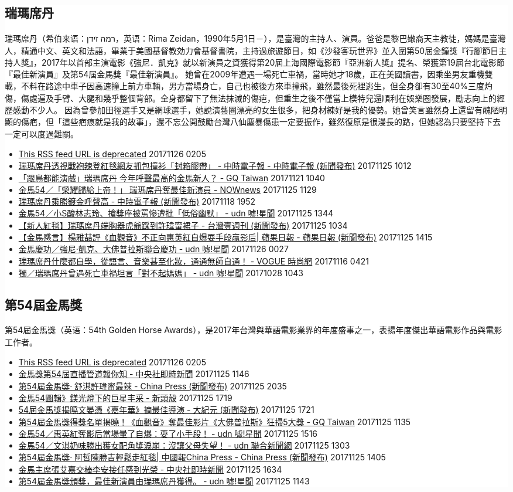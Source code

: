 ## 瑞瑪席丹

瑞瑪席丹（希伯来语：רמה זידן‎‎，英语：Rima Zeidan，1990年5月1日－），是臺灣的主持人、演員。爸爸是黎巴嫩裔天主教徒，媽媽是臺灣人，精通中文、英文和法語，畢業于美國基督教効力會基督書院，主持過旅遊節目，如《沙發客玩世界》並入圍第50屆金鐘獎『行腳節目主持人獎』，2017年以首部主演電影《強尼．凱克》就以新演員之資獲得第20屆上海國際電影節『亞洲新人獎』提名、榮獲第19屆台北電影節『最佳新演員』及第54屆金馬獎『最佳新演員』。
她曾在2009年遭遇一場死亡車禍，當時她才18歲，正在美國讀書，因乘坐男友重機雙載，不料在路途中車子因高速撞上前方車輛，男方當場身亡，自己也被後方來車撞飛，雖然最後死裡逃生，但全身卻有30至40%三度灼傷，傷處遍及手臂、大腿和幾乎整個背部。全身都留下了無法抹滅的傷疤，但重生之後不僅當上模特兒還順利在娛樂圈發展，勵志向上的經歷感動不少人。
因為曾參加田徑選手又是網球選手，她說演藝圈漂亮的女生很多，把身材練好是我的優勢。她曾笑言雖然身上還留有醜陋明顯的傷疤，但「這些疤痕就是我的故事」，還不忘公開鼓勵台灣八仙塵暴傷患一定要振作，雖然復原是很漫長的路，但她認為只要堅持下去一定可以度過難關。
- [This RSS feed URL is deprecated](0 "This RSS feed URL is deprecated") 20171126 0205
- [瑞瑪席丹透視戰袍辣登紅毯網友抓包撞衫「封箱膠帶」 - 中時電子報 - 中時電子報 (新聞發布)](http://www.chinatimes.com/realtimenews/20171125003034-260404 "瑞瑪席丹透視戰袍辣登紅毯網友抓包撞衫「封箱膠帶」 - 中時電子報 - 中時電子報 (新聞發布)") 20171125 1012
- [「跟鳥都能演戲」瑞瑪席丹  今年呼聲最高的金馬新人？ - GQ Taiwan](https://www.gq.com.tw/entertainment/celebrities/content-34370.html "「跟鳥都能演戲」瑞瑪席丹  今年呼聲最高的金馬新人？ - GQ Taiwan") 20171121 1040
- [金馬54／「榮耀歸給上帝！」 瑞瑪席丹奪最佳新演員 - NOWnews](https://www.nownews.com/news/20171125/2651076 "金馬54／「榮耀歸給上帝！」 瑞瑪席丹奪最佳新演員 - NOWnews") 20171125 1129
- [瑞瑪席丹乘勝鍍金呼聲高 - 中時電子報 (新聞發布)](http://www.chinatimes.com/newspapers/20171119000473-260112 "瑞瑪席丹乘勝鍍金呼聲高 - 中時電子報 (新聞發布)") 20171118 1952
- [金馬54／小S酸林志玲、搶獎座被罵慘遭批「低俗幽默」 - udn 噓!星聞](https://stars.udn.com/star/story/10090/2839861 "金馬54／小S酸林志玲、搶獎座被罵慘遭批「低俗幽默」 - udn 噓!星聞") 20171125 1344
- [【新人紅毯】瑞瑪席丹端胸器虎爺踩到許瑋甯裙子 - 台灣壹週刊 (新聞發布)](http://www.nextmag.com.tw/breakingnews/entertainment/368338 "【新人紅毯】瑞瑪席丹端胸器虎爺踩到許瑋甯裙子 - 台灣壹週刊 (新聞發布)") 20171125 1034
- [【金馬感言】楊雅喆評《血觀音》不正向惠英紅自爆耍手段贏影后| 蘋果日報 - 蘋果日報 (新聞發布)](https://tw.appledaily.com/new/realtime/20171125/1248015/ "【金馬感言】楊雅喆評《血觀音》不正向惠英紅自爆耍手段贏影后| 蘋果日報 - 蘋果日報 (新聞發布)") 20171125 1415
- [金馬慶功／強尼·凱克、大佛普拉斯聯合慶功 - udn 噓!星聞](https://stars.udn.com/star/story/10090/2840245 "金馬慶功／強尼·凱克、大佛普拉斯聯合慶功 - udn 噓!星聞") 20171126 0027
- [瑞瑪席丹什麼都自學，從語言、音樂甚至化妝，通通無師自通！ - VOGUE 時尚網](https://www.vogue.com.tw/mobile/beauty/content-37054.html "瑞瑪席丹什麼都自學，從語言、音樂甚至化妝，通通無師自通！ - VOGUE 時尚網") 20171116 0421
- [獨／瑞瑪席丹曾遇死亡車禍坦言「對不起媽媽」 - udn 噓!星聞](https://stars.udn.com/star/story/10092/2784395 "獨／瑞瑪席丹曾遇死亡車禍坦言「對不起媽媽」 - udn 噓!星聞") 20171028 1043

## 第54屆金馬獎

第54屆金馬獎（英语：54th Golden Horse Awards），是2017年台灣與華語電影業界的年度盛事之一，表揚年度傑出華語電影作品與電影工作者。
- [This RSS feed URL is deprecated](0 "This RSS feed URL is deprecated") 20171126 0205
- [金馬獎第54屆直播管道報你知 - 中央社即時新聞](http://www.cna.com.tw/news/firstnews/201711255006-1.aspx "金馬獎第54屆直播管道報你知 - 中央社即時新聞") 20171125 1146
- [第54屆金馬獎‧ 舒淇許瑋甯最辣 - China Press (新聞發布)](http://www.chinapress.com.my/20171125/%E7%AC%AC54%E5%B1%86%E9%87%91%E9%A6%AC%E7%8D%8E%E2%80%A7-%E8%88%92%E6%B7%87%E8%A8%B1%E7%91%8B%E7%94%AF%E6%9C%80%E8%BE%A3/ "第54屆金馬獎‧ 舒淇許瑋甯最辣 - China Press (新聞發布)") 20171125 2035
- [金馬54圖輯》鎂光燈下的巨星丰采 - 新頭殼](https://newtalk.tw/news/view/2017-11-26/105021 "金馬54圖輯》鎂光燈下的巨星丰采 - 新頭殼") 20171125 1719
- [54屆金馬獎揭曉文晏憑《嘉年華》摘最佳導演 - 大紀元 (新聞發布)](http://www.epochtimes.com/b5/17/11/25/n9893008.htm "54屆金馬獎揭曉文晏憑《嘉年華》摘最佳導演 - 大紀元 (新聞發布)") 20171125 1721
- [第54屆金馬獎得獎名單揭曉！《血觀音》奪最佳影片《大佛普拉斯》狂掃5大獎 - GQ Taiwan](https://www.gq.com.tw/entertainment/movie/content-34423.html "第54屆金馬獎得獎名單揭曉！《血觀音》奪最佳影片《大佛普拉斯》狂掃5大獎 - GQ Taiwan") 20171125 1135
- [金馬54／惠英紅奪影后當場暈了自爆：耍了小手段！ - udn 噓!星聞](https://stars.udn.com/star/story/10090/2840111 "金馬54／惠英紅奪影后當場暈了自爆：耍了小手段！ - udn 噓!星聞") 20171125 1516
- [金馬54／文淇奶味勝出獲女配角獎淚崩：沒讓父母失望！ - udn 聯合新聞網](https://stars.udn.com/star/story/10091/2839788 "金馬54／文淇奶味勝出獲女配角獎淚崩：沒讓父母失望！ - udn 聯合新聞網") 20171125 1303
- [第54屆金馬獎‧ 阿哲陳勝吉輕鬆走紅毯| 中國報China Press - China Press (新聞發布)](http://www.chinapress.com.my/20171125/%E7%AC%AC54%E5%B1%86%E9%87%91%E9%A6%AC%E7%8D%8E%E2%80%A7-%E9%98%BF%E5%93%B2-%E9%99%B3%E5%8B%9D%E5%90%89-%E8%BC%95%E9%AC%86%E8%B5%B0%E7%B4%85%E6%AF%AF/ "第54屆金馬獎‧ 阿哲陳勝吉輕鬆走紅毯| 中國報China Press - China Press (新聞發布)") 20171125 1405
- [金馬主席張艾嘉交棒李安接任感到光榮 - 中央社即時新聞](http://www.cna.com.tw/news/firstnews/201711265002-1.aspx "金馬主席張艾嘉交棒李安接任感到光榮 - 中央社即時新聞") 20171125 1634
- [第54屆金馬獎頒獎，最佳新演員由瑞瑪席丹獲得。 - udn 噓!星聞](https://stars.udn.com/star/story/10090/2839660 "第54屆金馬獎頒獎，最佳新演員由瑞瑪席丹獲得。 - udn 噓!星聞") 20171125 1143
